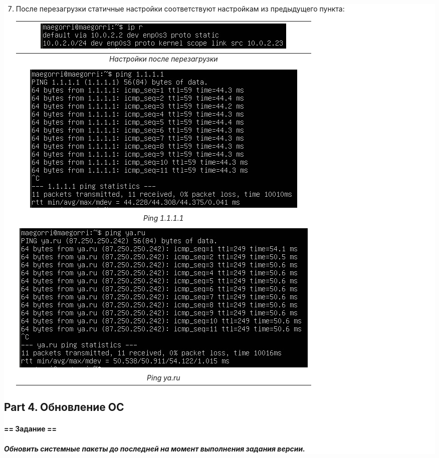 7. После перезагрузки статичные настройки соответствуют настройкам из предыдущего пункта:

    | ![](./images/3.6.jpg) |
    |:--:|
    | *Настройки после перезагрузки* |
    ||
    | ![](./images/3.7.jpg) |
    | *Ping 1.1.1.1* |
    ||
    | ![](./images/3.8.jpg) |
    | *Ping ya.ru* |

## Part 4. Обновление ОС

**== Задание ==**

##### Обновить системные пакеты до последней на момент выполнения задания версии.  
